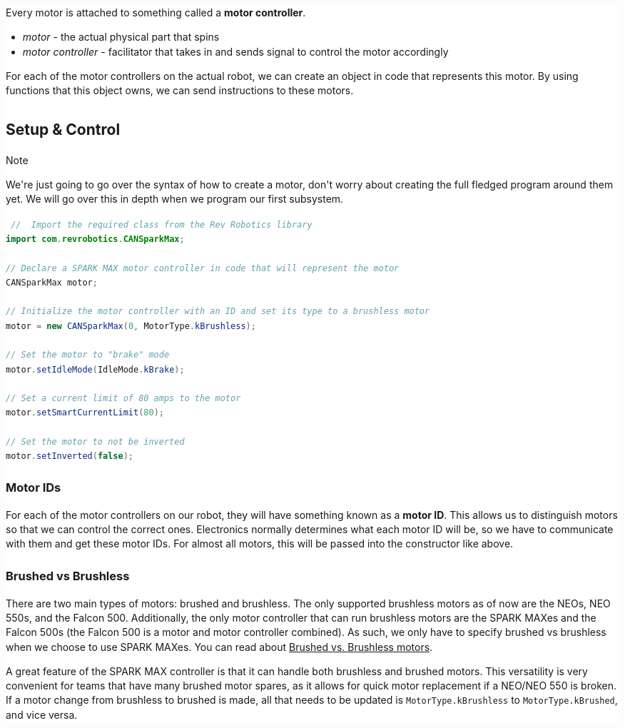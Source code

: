 
Every motor is attached to something called a **motor controller**.

- *motor* - the actual physical part that spins
- *motor controller* - facilitator that takes in and sends signal to control the motor accordingly

For each of the motor controllers on the actual robot, we can create an object in code that represents this motor. By using functions that this object owns, we can send instructions to these motors.

## Setup & Control

> [!NOTE]
> We're just going to go over the syntax of how to create a motor, don't worry about creating the full fledged program around them yet. We will go over this in depth when we program our first subsystem.

```java
 //  Import the required class from the Rev Robotics library
import com.revrobotics.CANSparkMax;

// Declare a SPARK MAX motor controller in code that will represent the motor
CANSparkMax motor;

// Initialize the motor controller with an ID and set its type to a brushless motor
motor = new CANSparkMax(0, MotorType.kBrushless);

// Set the motor to "brake" mode
motor.setIdleMode(IdleMode.kBrake);

// Set a current limit of 80 amps to the motor
motor.setSmartCurrentLimit(80);

// Set the motor to not be inverted
motor.setInverted(false);
```

### Motor IDs

For each of the motor controllers on our robot, they will have something known as a **motor ID**. This allows us to distinguish motors so that we can control the correct ones. Electronics normally determines what each motor ID will be, so we have to communicate with them and get these motor IDs. For almost all motors, this will be passed into the constructor like above.

### Brushed vs Brushless

There are two main types of motors: brushed and brushless. The only supported brushless motors as of now are the NEOs, NEO 550s, and the Falcon 500. Additionally, the only motor controller that can run brushless motors are the SPARK MAXes and the Falcon 500s (the Falcon 500 is a motor and motor controller combined). As such, we only have to specify brushed vs brushless when we choose to use SPARK MAXes. You can read about [Brushed vs. Brushless motors](https://cordlessdrillzone.com/drill-wars/brushless-vs-brushed-motor/).

A great feature of the SPARK MAX controller is that it can handle both brushless and brushed motors. This versatility is very convenient for teams that have many brushed motor spares, as it allows for quick motor replacement if a NEO/NEO 550 is broken. If a motor change from brushless to brushed is made, all that needs to be updated is `MotorType.kBrushless` to `MotorType.kBrushed`, and vice versa.
